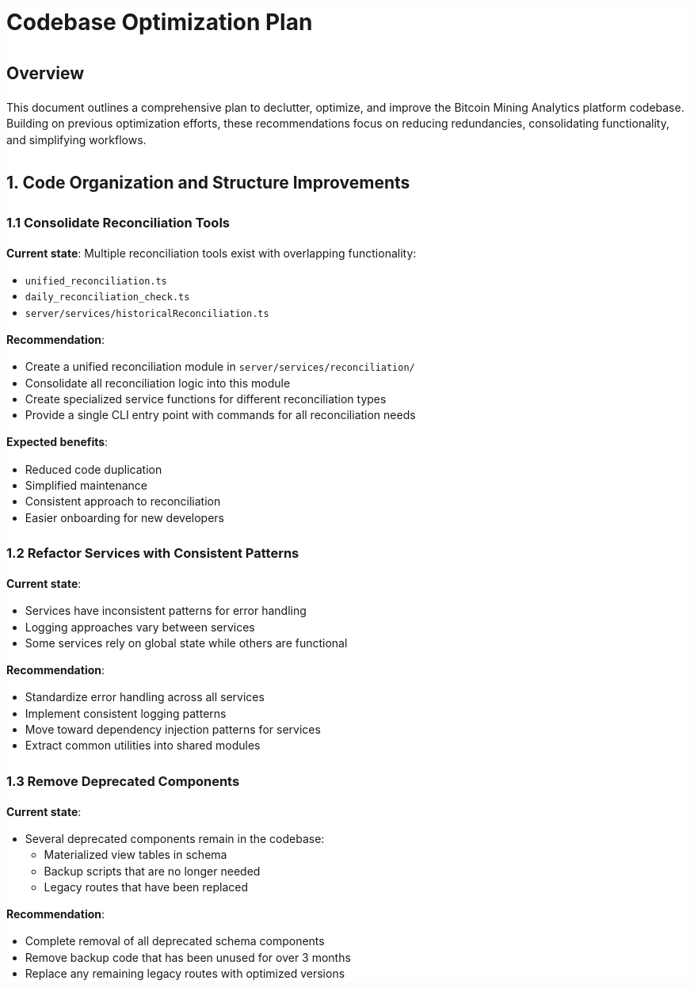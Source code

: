 # Codebase Optimization Plan

## Overview

This document outlines a comprehensive plan to declutter, optimize, and improve the Bitcoin Mining Analytics platform codebase. Building on previous optimization efforts, these recommendations focus on reducing redundancies, consolidating functionality, and simplifying workflows.

## 1. Code Organization and Structure Improvements

### 1.1 Consolidate Reconciliation Tools

**Current state**: Multiple reconciliation tools exist with overlapping functionality:
- `unified_reconciliation.ts`
- `daily_reconciliation_check.ts`
- `server/services/historicalReconciliation.ts`

**Recommendation**: 
- Create a unified reconciliation module in `server/services/reconciliation/`
- Consolidate all reconciliation logic into this module
- Create specialized service functions for different reconciliation types
- Provide a single CLI entry point with commands for all reconciliation needs

**Expected benefits**:
- Reduced code duplication
- Simplified maintenance
- Consistent approach to reconciliation
- Easier onboarding for new developers

### 1.2 Refactor Services with Consistent Patterns

**Current state**:
- Services have inconsistent patterns for error handling
- Logging approaches vary between services
- Some services rely on global state while others are functional

**Recommendation**:
- Standardize error handling across all services
- Implement consistent logging patterns 
- Move toward dependency injection patterns for services
- Extract common utilities into shared modules

### 1.3 Remove Deprecated Components

**Current state**:
- Several deprecated components remain in the codebase:
  - Materialized view tables in schema
  - Backup scripts that are no longer needed
  - Legacy routes that have been replaced

**Recommendation**:
- Complete removal of all deprecated schema components
- Remove backup code that has been unused for over 3 months
- Replace any remaining legacy routes with optimized versions

